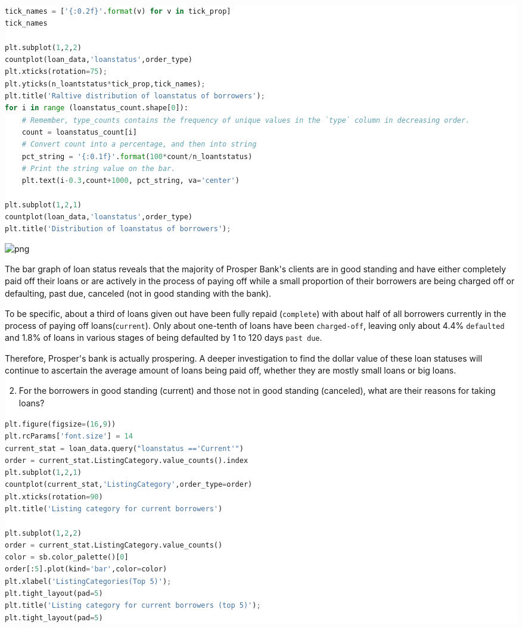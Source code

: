 ```python
tick_names = ['{:0.2f}'.format(v) for v in tick_prop]
tick_names

plt.subplot(1,2,2)
countplot(loan_data,'loanstatus',order_type)
plt.xticks(rotation=75);
plt.yticks(n_loantstatus*tick_prop,tick_names);
plt.title('Raltive distribution of loanstatus of borrowers');
for i in range (loanstatus_count.shape[0]):
    # Remember, type_counts contains the frequency of unique values in the `type` column in decreasing order.
    count = loanstatus_count[i]
    # Convert count into a percentage, and then into string
    pct_string = '{:0.1f}'.format(100*count/n_loantstatus)
    # Print the string value on the bar. 
    plt.text(i-0.3,count+1000, pct_string, va='center')

plt.subplot(1,2,1)    
countplot(loan_data,'loanstatus',order_type)
plt.title('Distribution of loanstatus of borrowers');
```
 
![png](Part_I_exploration_files/Part_I_exploration_20_0.png)
    
 The bar graph of loan status reveals that the majority of Prosper Bank's clients are in good standing and have either completely paid off their loans or are actively in the process of paying off while a small proportion of their borrowers are being charged off or defaulting, past due, canceled (not in good standing with the bank).

To be specific, about a third of loans given out have been fully repaid (`complete`) with about half of all borrowers currently in the process of paying off loans(`current`). Only about one-tenth of loans have been `charged-off`, leaving only about 4.4% `defaulted` and 1.8% of loans in various stages of being defaulted by 1 to 120 days `past due`.

Therefore, Prosper's bank is actually prospering. A deeper investigation to find the dollar value of these loan statuses will continue to ascertain the average amount of loans being paid off, whether they are mostly small loans or big loans.

2. For the borrowers in good standing (current) and those not in good standing (canceled), what are their reasons for taking loans?

```python
plt.figure(figsize=(16,9))
plt.rcParams['font.size'] = 14
current_stat = loan_data.query("loanstatus =='Current'")
order = current_stat.ListingCategory.value_counts().index
plt.subplot(1,2,1)
countplot(current_stat,'ListingCategory',order_type=order)
plt.xticks(rotation=90)
plt.title('Listing category for current borrowers')

plt.subplot(1,2,2)
order = current_stat.ListingCategory.value_counts()
color = sb.color_palette()[0]
order[:5].plot(kind='bar',color=color)
plt.xlabel('ListingCategories(Top 5)');
plt.tight_layout(pad=5)
plt.title('Listing category for current borrowers (top 5)');
plt.tight_layout(pad=5)

```
    